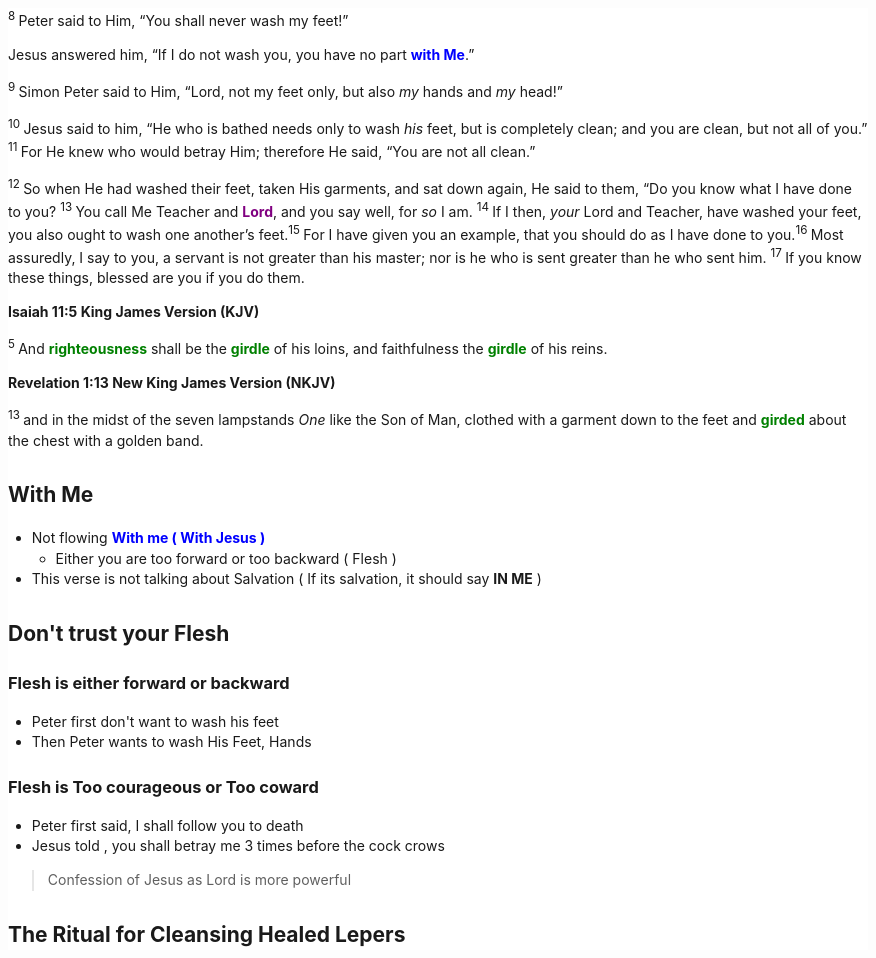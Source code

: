<span id="en-NKJV-26639" class="text John-13-8"><sup class="versenum">8 </sup>Peter said to Him, “You shall never wash my feet!”</span>

<span class="text John-13-8">Jesus answered him, <span class="woj">“If I do not wash you, you have no part <span style="color: #0000ff;"><strong>with Me</strong></span>.”</span></span>

<span id="en-NKJV-26640" class="text John-13-9"><sup class="versenum">9 </sup>Simon Peter said to Him, “Lord, not my feet only, but also <i>my</i> hands and <i>my </i>head!”</span>

<span id="en-NKJV-26641" class="text John-13-10"><sup class="versenum">10 </sup>Jesus said to him, <span class="woj">“He who is bathed needs only to wash <i>his</i> feet, but is completely clean; and you are clean, but not all of you.”</span> </span><span id="en-NKJV-26642" class="text John-13-11"><sup class="versenum">11 </sup>For He knew who would betray Him; therefore He said, <span class="woj">“You are not all clean.”</span></span>

<span id="en-NKJV-26643" class="text John-13-12"><sup class="versenum">12 </sup>So when He had washed their feet, taken His garments, and sat down again, He said to them, <span class="woj">“Do you know what I have done to you?</span> </span><span id="en-NKJV-26644" class="text John-13-13"><sup class="versenum">13 </sup><span class="woj">You call Me Teacher and <span style="color: #800080;"><strong>Lord</strong></span>, and you say well, for <i>so</i> I am.</span> </span><span id="en-NKJV-26645" class="text John-13-14"><sup class="versenum">14 </sup><span class="woj">If I then, <i>your</i> Lord and Teacher, have washed your feet, you also ought to wash one another’s feet.</span></span><span id="en-NKJV-26646" class="text John-13-15"><sup class="versenum">15 </sup><span class="woj">For I have given you an example, that you should do as I have done to you.</span></span><span id="en-NKJV-26647" class="text John-13-16"><sup class="versenum">16 </sup><span class="woj">Most assuredly, I say to you, a servant is not greater than his master; nor is he who is sent greater than he who sent him.</span> </span><span id="en-NKJV-26648" class="text John-13-17"><sup class="versenum">17 </sup><span class="woj">If you know these things, blessed are you if you do them.</span></span>

<strong><span class="passage-display-bcv">Isaiah 11:5
</span><span class="passage-display-version">King James Version (KJV)</span></strong>

<span id="en-KJV-17890" class="text Isa-11-5"><sup class="versenum">5 </sup>And <span style="color: #008000;"><strong>righteousness</strong></span> shall be the <span style="color: #008000;"><strong>girdle</strong> </span>of his loins, and faithfulness the <span style="color: #008000;"><strong>girdle</strong> </span>of his reins.</span>

<strong><span class="passage-display-bcv">Revelation 1:13
</span><span class="passage-display-version">New King James Version (NKJV)</span></strong>

<span id="en-NKJV-30711" class="text Rev-1-13"><sup class="versenum">13 </sup>and in the midst of the seven lampstands <i>One</i> like the Son of Man, clothed with a garment down to the feet and <span style="color: #008000;"><strong>girded</strong> </span>about the chest with a golden band.</span>
<h2><strong>With Me</strong></h2>
<ul>
	<li>Not flowing <span style="color: #0000ff;"><strong>W</strong><strong><span style="color: #0000ff;">ith </span>me ( With Jesus )</strong></span>
<ul>
	<li>Either you are too forward or too backward ( Flesh )</li>
</ul>
</li>
	<li>This verse is not talking about Salvation ( If its salvation, it should say <strong>IN ME</strong> )</li>
</ul>
<h2><strong>Don't trust your Flesh</strong></h2>
<h3><strong>Flesh is either forward or backward</strong></h3>
<ul>
	<li>Peter first don't want to wash his feet</li>
	<li>Then Peter wants to wash His Feet, Hands</li>
</ul>
<h3><strong>Flesh is Too courageous or Too coward</strong></h3>
<ul>
	<li>Peter first said, I shall follow you to death</li>
	<li>Jesus told , you shall betray me 3 times before the cock crows</li>
</ul>
<blockquote>Confession of Jesus as Lord is more powerful</blockquote>
<h2><strong>The Ritual for Cleansing Healed Lepers</strong></h2>